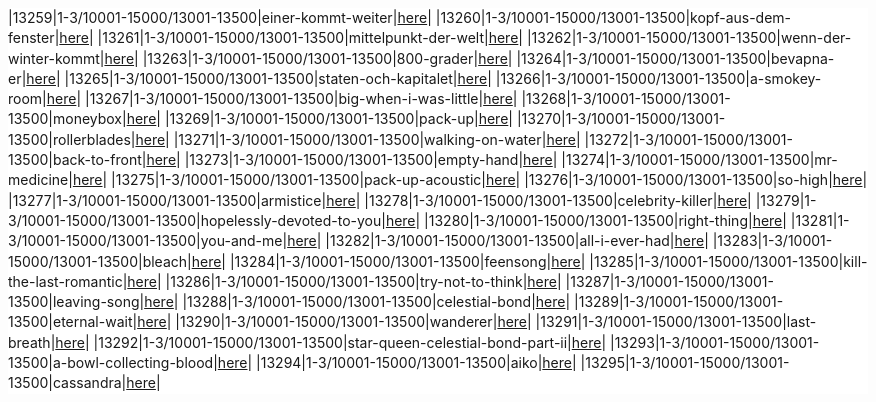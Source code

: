 |13259|1-3/10001-15000/13001-13500|einer-kommt-weiter|[here](https://cdn.jsdelivr.net/gh/guitarchord/c1-3/10001-15000/13001-13500/einer-kommt-weiter.webp)|
|13260|1-3/10001-15000/13001-13500|kopf-aus-dem-fenster|[here](https://cdn.jsdelivr.net/gh/guitarchord/c1-3/10001-15000/13001-13500/kopf-aus-dem-fenster.webp)|
|13261|1-3/10001-15000/13001-13500|mittelpunkt-der-welt|[here](https://cdn.jsdelivr.net/gh/guitarchord/c1-3/10001-15000/13001-13500/mittelpunkt-der-welt.webp)|
|13262|1-3/10001-15000/13001-13500|wenn-der-winter-kommt|[here](https://cdn.jsdelivr.net/gh/guitarchord/c1-3/10001-15000/13001-13500/wenn-der-winter-kommt.webp)|
|13263|1-3/10001-15000/13001-13500|800-grader|[here](https://cdn.jsdelivr.net/gh/guitarchord/c1-3/10001-15000/13001-13500/800-grader.webp)|
|13264|1-3/10001-15000/13001-13500|bevapna-er|[here](https://cdn.jsdelivr.net/gh/guitarchord/c1-3/10001-15000/13001-13500/bevapna-er.webp)|
|13265|1-3/10001-15000/13001-13500|staten-och-kapitalet|[here](https://cdn.jsdelivr.net/gh/guitarchord/c1-3/10001-15000/13001-13500/staten-och-kapitalet.webp)|
|13266|1-3/10001-15000/13001-13500|a-smokey-room|[here](https://cdn.jsdelivr.net/gh/guitarchord/c1-3/10001-15000/13001-13500/a-smokey-room.webp)|
|13267|1-3/10001-15000/13001-13500|big-when-i-was-little|[here](https://cdn.jsdelivr.net/gh/guitarchord/c1-3/10001-15000/13001-13500/big-when-i-was-little.webp)|
|13268|1-3/10001-15000/13001-13500|moneybox|[here](https://cdn.jsdelivr.net/gh/guitarchord/c1-3/10001-15000/13001-13500/moneybox.webp)|
|13269|1-3/10001-15000/13001-13500|pack-up|[here](https://cdn.jsdelivr.net/gh/guitarchord/c1-3/10001-15000/13001-13500/pack-up.webp)|
|13270|1-3/10001-15000/13001-13500|rollerblades|[here](https://cdn.jsdelivr.net/gh/guitarchord/c1-3/10001-15000/13001-13500/rollerblades.webp)|
|13271|1-3/10001-15000/13001-13500|walking-on-water|[here](https://cdn.jsdelivr.net/gh/guitarchord/c1-3/10001-15000/13001-13500/walking-on-water.webp)|
|13272|1-3/10001-15000/13001-13500|back-to-front|[here](https://cdn.jsdelivr.net/gh/guitarchord/c1-3/10001-15000/13001-13500/back-to-front.webp)|
|13273|1-3/10001-15000/13001-13500|empty-hand|[here](https://cdn.jsdelivr.net/gh/guitarchord/c1-3/10001-15000/13001-13500/empty-hand.webp)|
|13274|1-3/10001-15000/13001-13500|mr-medicine|[here](https://cdn.jsdelivr.net/gh/guitarchord/c1-3/10001-15000/13001-13500/mr-medicine.webp)|
|13275|1-3/10001-15000/13001-13500|pack-up-acoustic|[here](https://cdn.jsdelivr.net/gh/guitarchord/c1-3/10001-15000/13001-13500/pack-up-acoustic.webp)|
|13276|1-3/10001-15000/13001-13500|so-high|[here](https://cdn.jsdelivr.net/gh/guitarchord/c1-3/10001-15000/13001-13500/so-high.webp)|
|13277|1-3/10001-15000/13001-13500|armistice|[here](https://cdn.jsdelivr.net/gh/guitarchord/c1-3/10001-15000/13001-13500/armistice.webp)|
|13278|1-3/10001-15000/13001-13500|celebrity-killer|[here](https://cdn.jsdelivr.net/gh/guitarchord/c1-3/10001-15000/13001-13500/celebrity-killer.webp)|
|13279|1-3/10001-15000/13001-13500|hopelessly-devoted-to-you|[here](https://cdn.jsdelivr.net/gh/guitarchord/c1-3/10001-15000/13001-13500/hopelessly-devoted-to-you.webp)|
|13280|1-3/10001-15000/13001-13500|right-thing|[here](https://cdn.jsdelivr.net/gh/guitarchord/c1-3/10001-15000/13001-13500/right-thing.webp)|
|13281|1-3/10001-15000/13001-13500|you-and-me|[here](https://cdn.jsdelivr.net/gh/guitarchord/c1-3/10001-15000/13001-13500/you-and-me.webp)|
|13282|1-3/10001-15000/13001-13500|all-i-ever-had|[here](https://cdn.jsdelivr.net/gh/guitarchord/c1-3/10001-15000/13001-13500/all-i-ever-had.webp)|
|13283|1-3/10001-15000/13001-13500|bleach|[here](https://cdn.jsdelivr.net/gh/guitarchord/c1-3/10001-15000/13001-13500/bleach.webp)|
|13284|1-3/10001-15000/13001-13500|feensong|[here](https://cdn.jsdelivr.net/gh/guitarchord/c1-3/10001-15000/13001-13500/feensong.webp)|
|13285|1-3/10001-15000/13001-13500|kill-the-last-romantic|[here](https://cdn.jsdelivr.net/gh/guitarchord/c1-3/10001-15000/13001-13500/kill-the-last-romantic.webp)|
|13286|1-3/10001-15000/13001-13500|try-not-to-think|[here](https://cdn.jsdelivr.net/gh/guitarchord/c1-3/10001-15000/13001-13500/try-not-to-think.webp)|
|13287|1-3/10001-15000/13001-13500|leaving-song|[here](https://cdn.jsdelivr.net/gh/guitarchord/c1-3/10001-15000/13001-13500/leaving-song.webp)|
|13288|1-3/10001-15000/13001-13500|celestial-bond|[here](https://cdn.jsdelivr.net/gh/guitarchord/c1-3/10001-15000/13001-13500/celestial-bond.webp)|
|13289|1-3/10001-15000/13001-13500|eternal-wait|[here](https://cdn.jsdelivr.net/gh/guitarchord/c1-3/10001-15000/13001-13500/eternal-wait.webp)|
|13290|1-3/10001-15000/13001-13500|wanderer|[here](https://cdn.jsdelivr.net/gh/guitarchord/c1-3/10001-15000/13001-13500/wanderer.webp)|
|13291|1-3/10001-15000/13001-13500|last-breath|[here](https://cdn.jsdelivr.net/gh/guitarchord/c1-3/10001-15000/13001-13500/last-breath.webp)|
|13292|1-3/10001-15000/13001-13500|star-queen-celestial-bond-part-ii|[here](https://cdn.jsdelivr.net/gh/guitarchord/c1-3/10001-15000/13001-13500/star-queen-celestial-bond-part-ii.webp)|
|13293|1-3/10001-15000/13001-13500|a-bowl-collecting-blood|[here](https://cdn.jsdelivr.net/gh/guitarchord/c1-3/10001-15000/13001-13500/a-bowl-collecting-blood.webp)|
|13294|1-3/10001-15000/13001-13500|aiko|[here](https://cdn.jsdelivr.net/gh/guitarchord/c1-3/10001-15000/13001-13500/aiko.webp)|
|13295|1-3/10001-15000/13001-13500|cassandra|[here](https://cdn.jsdelivr.net/gh/guitarchord/c1-3/10001-15000/13001-13500/cassandra.webp)|